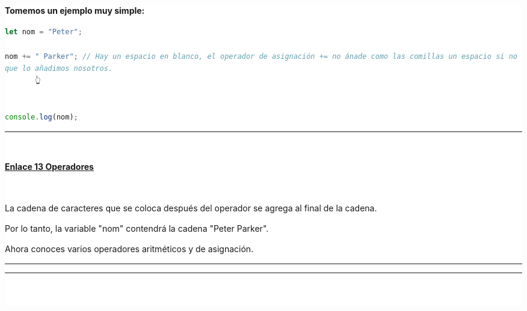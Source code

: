
**Tomemos un ejemplo muy simple:**

```js
let nom = "Peter";

nom += " Parker"; // Hay un espacio en blanco, el operador de asignación += no ánade como las comillas un espacio si no que lo añadimos nosotros.
       👆
        

console.log(nom);
```

---

<br>

**[Enlace 13 Operadores](https://replit.com/@javascript-studi/Les-operateurs-Code-13-DumitruSF1)**

<br>

La cadena de caracteres que se coloca después del operador se agrega al final de la cadena.

Por lo tanto, la variable "nom" contendrá la cadena "Peter Parker".

Ahora conoces varios operadores aritméticos y de asignación.

---

---

<br>

<br>
